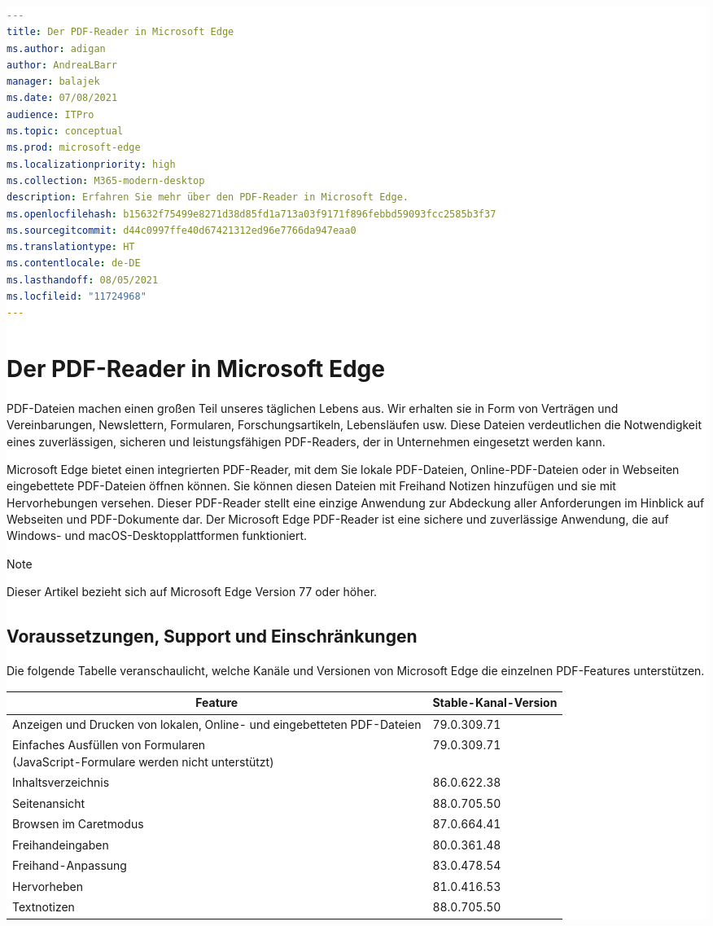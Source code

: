 ```yaml
---
title: Der PDF-Reader in Microsoft Edge
ms.author: adigan
author: AndreaLBarr
manager: balajek
ms.date: 07/08/2021
audience: ITPro
ms.topic: conceptual
ms.prod: microsoft-edge
ms.localizationpriority: high
ms.collection: M365-modern-desktop
description: Erfahren Sie mehr über den PDF-Reader in Microsoft Edge.
ms.openlocfilehash: b15632f75499e8271d38d85fd1a713a03f9171f896febbd59093fcc2585b3f37
ms.sourcegitcommit: d44c0997ffe40d67421312ed96e7766da947eaa0
ms.translationtype: HT
ms.contentlocale: de-DE
ms.lasthandoff: 08/05/2021
ms.locfileid: "11724968"
---
```

# <a name="pdf-reader-in-microsoft-edge"></a>Der PDF-Reader in Microsoft Edge

PDF-Dateien machen einen großen Teil unseres täglichen Lebens aus. Wir erhalten sie in Form von Verträgen und Vereinbarungen, Newslettern, Formularen, Forschungsartikeln, Lebensläufen usw. Diese Dateien verdeutlichen die Notwendigkeit eines zuverlässigen, sicheren und leistungsfähigen PDF-Readers, der in Unternehmen eingesetzt werden kann.

Microsoft Edge bietet einen integrierten PDF-Reader, mit dem Sie lokale PDF-Dateien, Online-PDF-Dateien oder in Webseiten eingebettete PDF-Dateien öffnen können. Sie können diesen Dateien mit Freihand Notizen hinzufügen und sie mit Hervorhebungen versehen. Dieser PDF-Reader stellt eine einzige Anwendung zur Abdeckung aller Anforderungen im Hinblick auf Webseiten und PDF-Dokumente dar. Der Microsoft Edge PDF-Reader ist eine sichere und zuverlässige Anwendung, die auf Windows- und macOS-Desktopplattformen funktioniert.

> [!NOTE]
> Dieser Artikel bezieht sich auf Microsoft Edge Version 77 oder höher.

## <a name="prerequisites-support-and-constraints"></a>Voraussetzungen, Support und Einschränkungen

Die folgende Tabelle veranschaulicht, welche Kanäle und Versionen von Microsoft Edge die einzelnen PDF-Features unterstützen.

| Feature | Stable-Kanal-Version |
|---------|------------------------|
| Anzeigen und Drucken von lokalen, Online- und eingebetteten PDF-Dateien | 79.0.309.71                |
| Einfaches Ausfüllen von Formularen<br>(JavaScript-Formulare werden nicht unterstützt) | 79.0.309.71           |
|Inhaltsverzeichnis| 86.0.622.38 |
| Seitenansicht | 88.0.705.50 |
| Browsen im Caretmodus |87.0.664.41 |
| Freihandeingaben  | 80.0.361.48            |
| Freihand-Anpassung | 83.0.478.54  |
| Hervorheben  | 81.0.416.53         |
| Textnotizen | 88.0.705.50 |